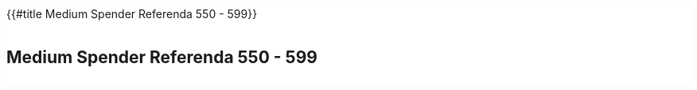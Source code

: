 {{#title Medium Spender Referenda 550 - 599}}
## Medium Spender Referenda 550 - 599

|                            |                                                                                                                                                                                                                                                                                                                                                                                                                                                                                                                                                                                                                                                                                                                                                                                                                                                                                                                                                                                                                                                                                                                                                                                                                                                                                                                                                                                                                                                                                                                                                                                                                                                                                                                                                                                                                                                                                                                                                                                                                                                                                                                                                              |
|:---------------------------|:-------------------------------------------------------------------------------------------------------------------------------------------------------------------------------------------------------------------------------------------------------------------------------------------------------------------------------------------------------------------------------------------------------------------------------------------------------------------------------------------------------------------------------------------------------------------------------------------------------------------------------------------------------------------------------------------------------------------------------------------------------------------------------------------------------------------------------------------------------------------------------------------------------------------------------------------------------------------------------------------------------------------------------------------------------------------------------------------------------------------------------------------------------------------------------------------------------------------------------------------------------------------------------------------------------------------------------------------------------------------------------------------------------------------------------------------------------------------------------------------------------------------------------------------------------------------------------------------------------------------------------------------------------------------------------------------------------------------------------------------------------------------------------------------------------------------------------------------------------------------------------------------------------------------------------------------------------------------------------------------------------------------------------------------------------------------------------------------------------------------------------------------------------------|